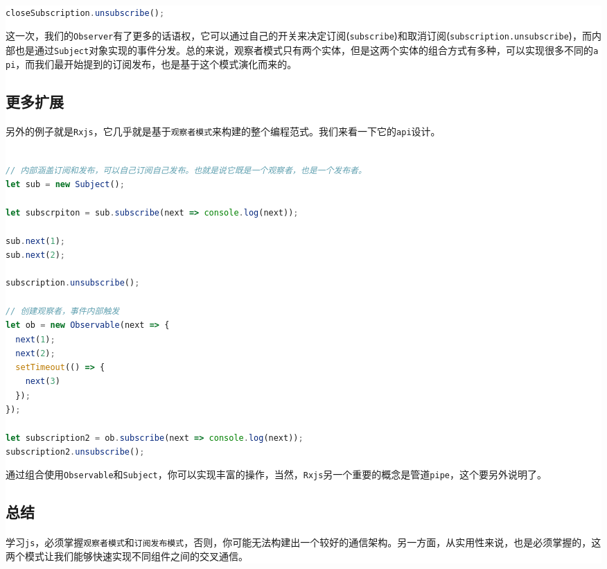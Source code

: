 ```js
closeSubscription.unsubscribe();

```

这一次，我们的`Observer`有了更多的话语权，它可以通过自己的开关来决定订阅(`subscribe`)和取消订阅(`subscription.unsubscribe`)，而内部也是通过`Subject`对象实现的事件分发。总的来说，观察者模式只有两个实体，但是这两个实体的组合方式有多种，可以实现很多不同的`api`，而我们最开始提到的订阅发布，也是基于这个模式演化而来的。

## 更多扩展

另外的例子就是`Rxjs`，它几乎就是基于`观察者模式`来构建的整个编程范式。我们来看一下它的`api`设计。


```js

// 内部涵盖订阅和发布，可以自己订阅自己发布。也就是说它既是一个观察者，也是一个发布者。
let sub = new Subject();

let subscrpiton = sub.subscribe(next => console.log(next));

sub.next(1);
sub.next(2);

subscription.unsubscribe();

// 创建观察者，事件内部触发
let ob = new Observable(next => {
  next(1);
  next(2);
  setTimeout(() => {
    next(3)
  });
});

let subscription2 = ob.subscribe(next => console.log(next));
subscription2.unsubscribe();

```

通过组合使用`Observable`和`Subject`，你可以实现丰富的操作，当然，`Rxjs`另一个重要的概念是管道`pipe`，这个要另外说明了。

## 总结

学习`js`，必须掌握`观察者模式`和`订阅发布模式`，否则，你可能无法构建出一个较好的通信架构。另一方面，从实用性来说，也是必须掌握的，这两个模式让我们能够快速实现不同组件之间的交叉通信。



